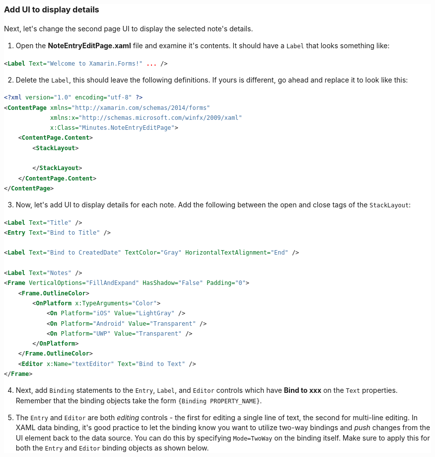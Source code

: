 
### Add UI to display details

Next, let's change the second page UI to display the selected note's details.

1. Open the **NoteEntryEditPage.xaml** file and examine it's contents. It should have a `Label` that looks something like:

```xml
<Label Text="Welcome to Xamarin.Forms!" ... />
```

2. Delete the `Label`, this should leave the following definitions. If yours is different, go ahead and replace it to look like this:

```xml
<?xml version="1.0" encoding="utf-8" ?>
<ContentPage xmlns="http://xamarin.com/schemas/2014/forms"
             xmlns:x="http://schemas.microsoft.com/winfx/2009/xaml"
             x:Class="Minutes.NoteEntryEditPage">
    <ContentPage.Content>
        <StackLayout>

        </StackLayout>
    </ContentPage.Content>
</ContentPage>
```

3. Now, let's add UI to display details for each note. Add the following between the open and close tags of the `StackLayout`:

```xml
<Label Text="Title" />
<Entry Text="Bind to Title" />

<Label Text="Bind to CreatedDate" TextColor="Gray" HorizontalTextAlignment="End" />

<Label Text="Notes" />
<Frame VerticalOptions="FillAndExpand" HasShadow="False" Padding="0">
    <Frame.OutlineColor>
        <OnPlatform x:TypeArguments="Color">
            <On Platform="iOS" Value="LightGray" />
            <On Platform="Android" Value="Transparent" />
            <On Platform="UWP" Value="Transparent" />
        </OnPlatform>
    </Frame.OutlineColor>
    <Editor x:Name="textEditor" Text="Bind to Text" />
</Frame>
```

4. Next, add `Binding` statements to the `Entry`, `Label`, and `Editor` controls which have **Bind to xxx** on the `Text` properties. Remember that the binding objects take the form `{Binding PROPERTY_NAME}`.

5. The `Entry` and `Editor` are both _editing_ controls - the first for editing a single line of text, the second for multi-line editing. In XAML data binding, it's good practice to let the binding know you want to utilize two-way bindings and _push_ changes from the UI element back to the data source. You can do this by specifying `Mode=TwoWay` on the binding itself. Make sure to apply this for both the `Entry` and `Editor` binding objects as shown below.
